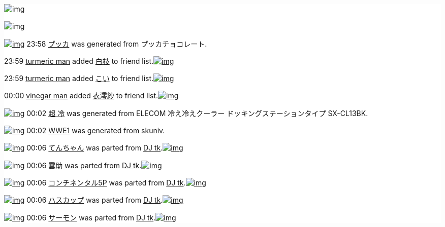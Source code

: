 ![img](http://gdrive-cdn.herokuapp.com/537b65a5bc09f0000721dda7/512px-barcode.png)

![img](http://gdrive-cdn.herokuapp.com/get/0B-nxIpt4DE2TdGhPalFPcFpSY0E/512px-barcode.png)

[![img](http://www.deviantsart.com/3ufr3me.png)](http://www.barcodekanojo.com/kanojo/3182568/%E3%83%97%E3%83%83%E3%82%AB) 23:58 [プッカ](http://www.barcodekanojo.com/kanojo/3182568/%E3%83%97%E3%83%83%E3%82%AB) was generated from プッカチョコレート.

23:59 [turmeric man](http://www.barcodekanojo.com/user/495628/turmeric%20man) added [白枝](http://www.barcodekanojo.com/kanojo/2941233/%E7%99%BD%E6%9E%9D) to friend list.[![img](http://www.deviantsart.com/2k90tp8.png)](http://www.barcodekanojo.com/kanojo/2941233/%E7%99%BD%E6%9E%9D)

23:59 [turmeric man](http://www.barcodekanojo.com/user/495628/turmeric%20man) added [こい](http://www.barcodekanojo.com/kanojo/2903980/%E3%81%93%E3%81%84) to friend list.[![img](http://www.deviantsart.com/2a9q2a1.png)](http://www.barcodekanojo.com/kanojo/2903980/%E3%81%93%E3%81%84)

00:00 [vinegar man](http://www.barcodekanojo.com/user/481674/vinegar%20man) added [衣澪紗](http://www.barcodekanojo.com/kanojo/773210/%E8%A1%A3%E6%BE%AA%E7%B4%97) to friend list.[![img](http://www.deviantsart.com/6mv8nn.png)](http://www.barcodekanojo.com/kanojo/773210/%E8%A1%A3%E6%BE%AA%E7%B4%97)

[![img](http://www.deviantsart.com/18rmib9.png)](http://www.barcodekanojo.com/kanojo/3182569/%E8%B6%85%20%E5%86%B7) 00:02 [超 冷](http://www.barcodekanojo.com/kanojo/3182569/%E8%B6%85%20%E5%86%B7) was generated from ELECOM 冷え冷えクーラー ドッキングステーションタイプ SX-CL13BK.

[![img](http://www.deviantsart.com/ulr41p.png)](http://www.barcodekanojo.com/kanojo/3182570/WWE1) 00:02 [WWE1](http://www.barcodekanojo.com/kanojo/3182570/WWE1) was generated from skuniv.

[![img](http://www.deviantsart.com/18u6kd9.png)](http://www.barcodekanojo.com/kanojo/1662482/%E3%81%A6%E3%82%93%E3%81%A1%E3%82%83%E3%82%93) 00:06 [てんちゃん](http://www.barcodekanojo.com/kanojo/1662482/%E3%81%A6%E3%82%93%E3%81%A1%E3%82%83%E3%82%93) was parted from [DJ tk](http://www.barcodekanojo.com/kanojo/1662482/%E3%81%A6%E3%82%93%E3%81%A1%E3%82%83%E3%82%93).[![img](http://www.deviantsart.com/326cooq.jpeg)](http://www.barcodekanojo.com/user/270298/DJ%20tk)

[![img](http://www.deviantsart.com/2gevdrj.png)](http://www.barcodekanojo.com/kanojo/2317173/%E9%9B%B2%E5%8A%A9) 00:06 [雲助](http://www.barcodekanojo.com/kanojo/2317173/%E9%9B%B2%E5%8A%A9) was parted from [DJ tk](http://www.barcodekanojo.com/kanojo/2317173/%E9%9B%B2%E5%8A%A9).[![img](http://www.deviantsart.com/326cooq.jpeg)](http://www.barcodekanojo.com/user/270298/DJ%20tk)

[![img](http://www.deviantsart.com/c38531.png)](http://www.barcodekanojo.com/kanojo/2314372/%E3%82%B3%E3%83%B3%E3%83%81%E3%83%8D%E3%83%B3%E3%82%BF%E3%83%AB5P) 00:06 [コンチネンタル5P](http://www.barcodekanojo.com/kanojo/2314372/%E3%82%B3%E3%83%B3%E3%83%81%E3%83%8D%E3%83%B3%E3%82%BF%E3%83%AB5P) was parted from [DJ tk](http://www.barcodekanojo.com/kanojo/2314372/%E3%82%B3%E3%83%B3%E3%83%81%E3%83%8D%E3%83%B3%E3%82%BF%E3%83%AB5P).[![img](http://www.deviantsart.com/326cooq.jpeg)](http://www.barcodekanojo.com/user/270298/DJ%20tk)

[![img](http://www.deviantsart.com/1thd90p.png)](http://www.barcodekanojo.com/kanojo/2742198/%E3%83%8F%E3%82%B9%E3%82%AB%E3%83%83%E3%83%97) 00:06 [ハスカップ](http://www.barcodekanojo.com/kanojo/2742198/%E3%83%8F%E3%82%B9%E3%82%AB%E3%83%83%E3%83%97) was parted from [DJ tk](http://www.barcodekanojo.com/kanojo/2742198/%E3%83%8F%E3%82%B9%E3%82%AB%E3%83%83%E3%83%97).[![img](http://www.deviantsart.com/326cooq.jpeg)](http://www.barcodekanojo.com/user/270298/DJ%20tk)

[![img](http://www.deviantsart.com/2vlregg.png)](http://www.barcodekanojo.com/kanojo/2742202/%E3%82%B5%E3%83%BC%E3%83%A2%E3%83%B3) 00:06 [サーモン](http://www.barcodekanojo.com/kanojo/2742202/%E3%82%B5%E3%83%BC%E3%83%A2%E3%83%B3) was parted from [DJ tk](http://www.barcodekanojo.com/kanojo/2742202/%E3%82%B5%E3%83%BC%E3%83%A2%E3%83%B3).[![img](http://www.deviantsart.com/326cooq.jpeg)](http://www.barcodekanojo.com/user/270298/DJ%20tk)
